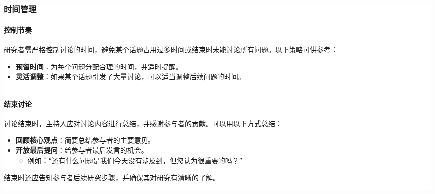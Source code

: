 
### 时间管理

#### 控制节奏

研究者需严格控制讨论的时间，避免某个话题占用过多时间或结束时未能讨论所有问题。以下策略可供参考：

- **预留时间**：为每个问题分配合理的时间，并适时提醒。
- **灵活调整**：如果某个话题引发了大量讨论，可以适当调整后续问题的时间。

---

#### 结束讨论

讨论结束时，主持人应对讨论内容进行总结，并感谢参与者的贡献。可以用以下方式总结：

- **回顾核心观点**：简要总结参与者的主要意见。
- **开放最后提问**：给参与者最后发言的机会。
  - 例如：“还有什么问题是我们今天没有涉及到，但您认为很重要的吗？”

结束时还应告知参与者后续研究步骤，并确保其对研究有清晰的了解。

---

